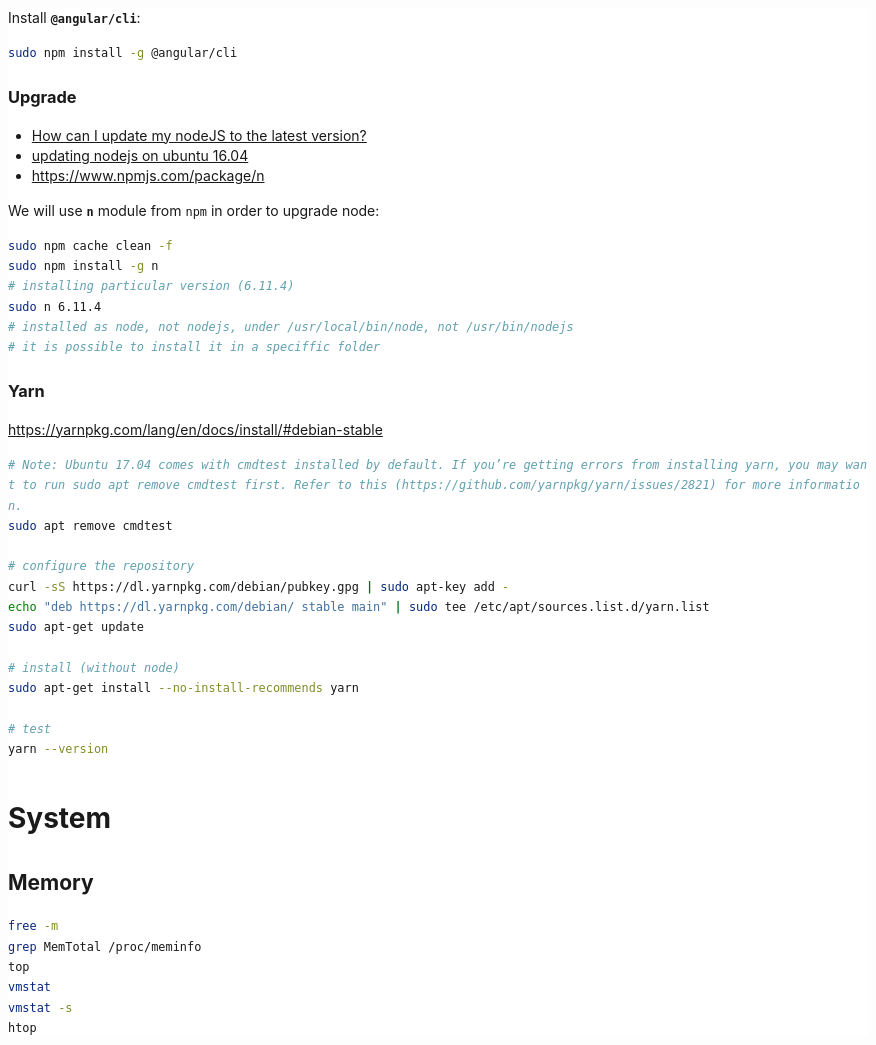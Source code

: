Install **`@angular/cli`**:

```sh
sudo npm install -g @angular/cli
```

### Upgrade

+ [How can I update my nodeJS to the latest version?](https://askubuntu.com/questions/426750/how-can-i-update-my-nodejs-to-the-latest-version)
+ [updating nodejs on ubuntu 16.04](https://stackoverflow.com/questions/41195952/updating-nodejs-on-ubuntu-16-04)
+ https://www.npmjs.com/package/n

We will use **`n`** module from `npm` in order to upgrade node:

```sh
sudo npm cache clean -f
sudo npm install -g n
# installing particular version (6.11.4)
sudo n 6.11.4
# installed as node, not nodejs, under /usr/local/bin/node, not /usr/bin/nodejs
# it is possible to install it in a speciffic folder
```



### Yarn

https://yarnpkg.com/lang/en/docs/install/#debian-stable

```sh
# Note: Ubuntu 17.04 comes with cmdtest installed by default. If you’re getting errors from installing yarn, you may want to run sudo apt remove cmdtest first. Refer to this (https://github.com/yarnpkg/yarn/issues/2821) for more information.
sudo apt remove cmdtest

# configure the repository
curl -sS https://dl.yarnpkg.com/debian/pubkey.gpg | sudo apt-key add -
echo "deb https://dl.yarnpkg.com/debian/ stable main" | sudo tee /etc/apt/sources.list.d/yarn.list
sudo apt-get update

# install (without node)
sudo apt-get install --no-install-recommends yarn

# test
yarn --version
```
# System

## Memory

```sh
free -m
grep MemTotal /proc/meminfo
top
vmstat
vmstat -s
htop
```